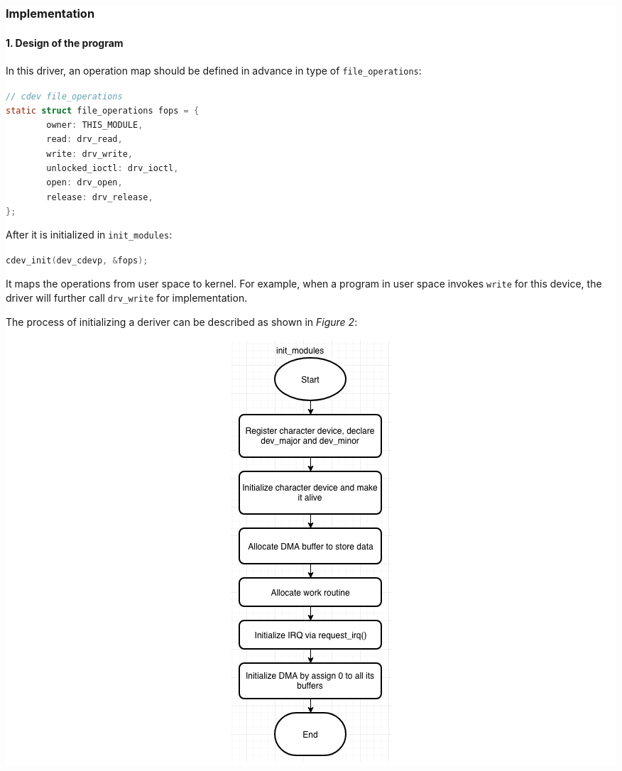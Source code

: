 ### Implementation

#### 1. Design of the program

In this driver, an operation map should be defined in advance in type of `file_operations`:

```C
// cdev file_operations
static struct file_operations fops = {
        owner: THIS_MODULE,
        read: drv_read,
        write: drv_write,
        unlocked_ioctl: drv_ioctl,
        open: drv_open,
        release: drv_release,
};
```

After it is initialized in `init_modules`:

```C
cdev_init(dev_cdevp, &fops);
```

It maps the operations from user space to kernel. For example, when a program in user space invokes `write` for this device, the driver will further call `drv_write` for implementation.

The process of initializing a deriver can be described as shown in *Figure 2*:

<p align="center"><img src="./README.assets/image-20181212145430330-4597670.png"></p>
